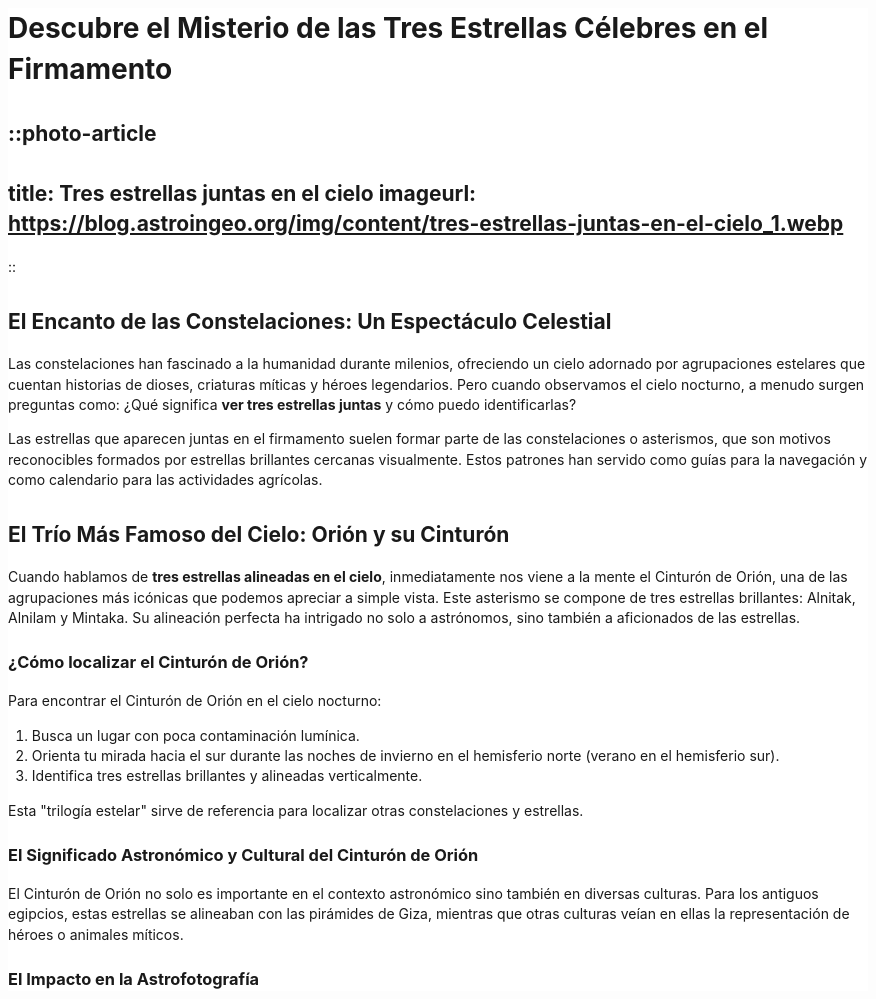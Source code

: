 # Descubre el Misterio de las Tres Estrellas Célebres en el Firmamento


::photo-article
---
title: Tres estrellas juntas en el cielo
imageurl: https://blog.astroingeo.org/img/content/tres-estrellas-juntas-en-el-cielo_1.webp
---
::



## El Encanto de las Constelaciones: Un Espectáculo Celestial

Las constelaciones han fascinado a la humanidad durante milenios, ofreciendo un cielo adornado por agrupaciones estelares que cuentan historias de dioses, criaturas míticas y héroes legendarios. Pero cuando observamos el cielo nocturno, a menudo surgen preguntas como: ¿Qué significa **ver tres estrellas juntas** y cómo puedo identificarlas?

Las estrellas que aparecen juntas en el firmamento suelen formar parte de las constelaciones o asterismos, que son motivos reconocibles formados por estrellas brillantes cercanas visualmente. Estos patrones han servido como guías para la navegación y como calendario para las actividades agrícolas.

## El Trío Más Famoso del Cielo: Orión y su Cinturón

Cuando hablamos de **tres estrellas alineadas en el cielo**, inmediatamente nos viene a la mente el Cinturón de Orión, una de las agrupaciones más icónicas que podemos apreciar a simple vista. Este asterismo se compone de tres estrellas brillantes: Alnitak, Alnilam y Mintaka. Su alineación perfecta ha intrigado no solo a astrónomos, sino también a aficionados de las estrellas.

### ¿Cómo localizar el Cinturón de Orión?

Para encontrar el Cinturón de Orión en el cielo nocturno:

1. Busca un lugar con poca contaminación lumínica.
2. Orienta tu mirada hacia el sur durante las noches de invierno en el hemisferio norte (verano en el hemisferio sur).
3. Identifica tres estrellas brillantes y alineadas verticalmente.

Esta "trilogía estelar" sirve de referencia para localizar otras constelaciones y estrellas.

### El Significado Astronómico y Cultural del Cinturón de Orión

El Cinturón de Orión no solo es importante en el contexto astronómico sino también en diversas culturas. Para los antiguos egipcios, estas estrellas se alineaban con las pirámides de Giza, mientras que otras culturas veían en ellas la representación de héroes o animales míticos.

### El Impacto en la Astrofotografía
